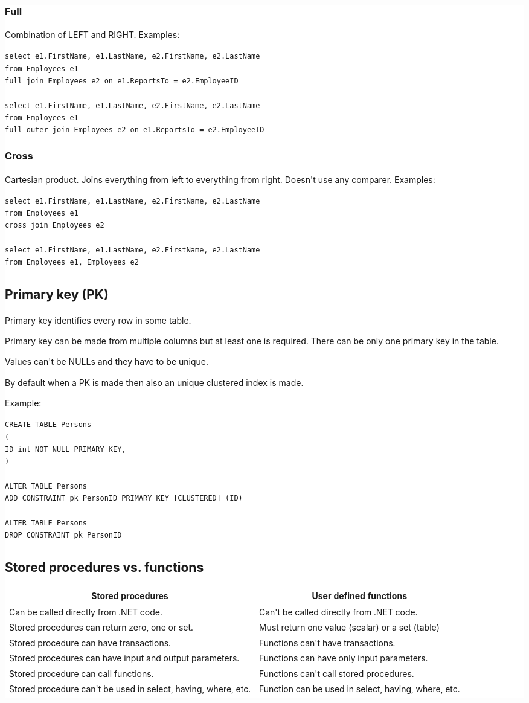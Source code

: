 ### Full

Combination of LEFT and RIGHT. Examples:
```
select e1.FirstName, e1.LastName, e2.FirstName, e2.LastName
from Employees e1
full join Employees e2 on e1.ReportsTo = e2.EmployeeID

select e1.FirstName, e1.LastName, e2.FirstName, e2.LastName
from Employees e1
full outer join Employees e2 on e1.ReportsTo = e2.EmployeeID
```

### Cross

Cartesian product. Joins everything from left to everything from right. Doesn't use any comparer.
Examples:
```
select e1.FirstName, e1.LastName, e2.FirstName, e2.LastName
from Employees e1
cross join Employees e2

select e1.FirstName, e1.LastName, e2.FirstName, e2.LastName
from Employees e1, Employees e2
```

## Primary key (PK)

Primary key identifies every row in some table.

Primary key can be made from multiple columns but at least one is required. There can be only one primary key in the table.

Values can't be NULLs and they have to be unique.

By default when a PK is made then also an unique clustered index is made.

Example:
```
CREATE TABLE Persons
(
ID int NOT NULL PRIMARY KEY,
)

ALTER TABLE Persons
ADD CONSTRAINT pk_PersonID PRIMARY KEY [CLUSTERED] (ID)

ALTER TABLE Persons
DROP CONSTRAINT pk_PersonID
```

## Stored procedures vs. functions

| Stored procedures | User defined functions |
| --- | --- |
| Can be called directly from .NET code. | Can't be called directly from .NET code. |
| Stored procedures can return zero, one or set. | Must return one value (scalar) or a set (table) |
| Stored procedure can have transactions. | Functions can't have transactions. |
| Stored procedures can have input and output parameters. | Functions can have only input parameters. |
| Stored procedure can call functions. | Functions can't call stored procedures. |
| Stored procedure can't be used in select, having, where, etc. | Function can be used in select, having, where, etc. |